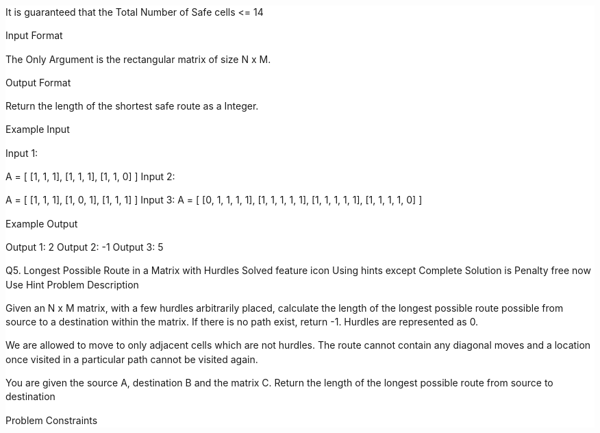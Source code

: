 It is guaranteed that the Total Number of Safe cells <= 14


Input Format

The Only Argument is the rectangular matrix of size N x M.


Output Format

Return the length of the shortest safe route as a Integer.


Example Input

Input 1:
 
A = [ [1, 1, 1],
      [1, 1, 1],
      [1, 1, 0] ]
Input 2:
 
A = [ [1, 1, 1],
      [1, 0, 1],
      [1, 1, 1] ]
Input 3:
A = [ [0, 1, 1, 1, 1],
      [1, 1, 1, 1, 1],
      [1, 1, 1, 1, 1],
      [1, 1, 1, 1, 0] ]


Example Output

Output 1:
 2
Output 2:
 -1
Output 3:
 5
 
 
Q5. Longest Possible Route in a Matrix with Hurdles
Solved
feature icon
Using hints except Complete Solution is Penalty free now
Use Hint
Problem Description

Given an N x M matrix, with a few hurdles arbitrarily placed, calculate the length of the longest possible route possible from source to a destination within the matrix. If there is no path exist, return -1. Hurdles are represented as 0.

We are allowed to move to only adjacent cells which are not hurdles. The route cannot contain any diagonal moves and a location once visited in a particular path cannot be visited again.

You are given the source A, destination B and the matrix C. Return the length of the longest possible route from source to destination


Problem Constraints
